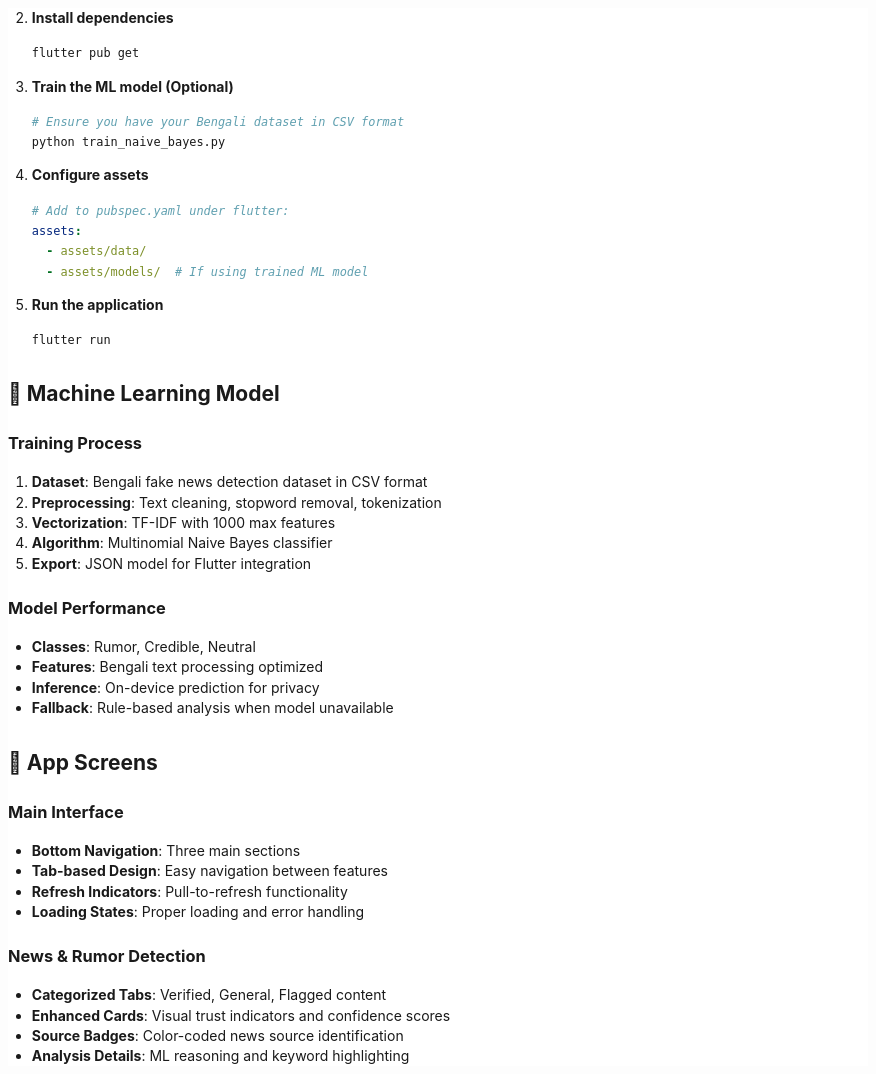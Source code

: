 2. **Install dependencies**
   ```bash
   flutter pub get
   ```

3. **Train the ML model (Optional)**
   ```bash
   # Ensure you have your Bengali dataset in CSV format
   python train_naive_bayes.py
   ```

4. **Configure assets**
   ```yaml
   # Add to pubspec.yaml under flutter:
   assets:
     - assets/data/
     - assets/models/  # If using trained ML model
   ```

5. **Run the application**
   ```bash
   flutter run
   ```

## 🧠 Machine Learning Model

### **Training Process**
1. **Dataset**: Bengali fake news detection dataset in CSV format
2. **Preprocessing**: Text cleaning, stopword removal, tokenization
3. **Vectorization**: TF-IDF with 1000 max features
4. **Algorithm**: Multinomial Naive Bayes classifier
5. **Export**: JSON model for Flutter integration

### **Model Performance**
- **Classes**: Rumor, Credible, Neutral
- **Features**: Bengali text processing optimized
- **Inference**: On-device prediction for privacy
- **Fallback**: Rule-based analysis when model unavailable

## 📱 App Screens

### **Main Interface**
- **Bottom Navigation**: Three main sections
- **Tab-based Design**: Easy navigation between features
- **Refresh Indicators**: Pull-to-refresh functionality
- **Loading States**: Proper loading and error handling

### **News & Rumor Detection**
- **Categorized Tabs**: Verified, General, Flagged content
- **Enhanced Cards**: Visual trust indicators and confidence scores
- **Source Badges**: Color-coded news source identification
- **Analysis Details**: ML reasoning and keyword highlighting
